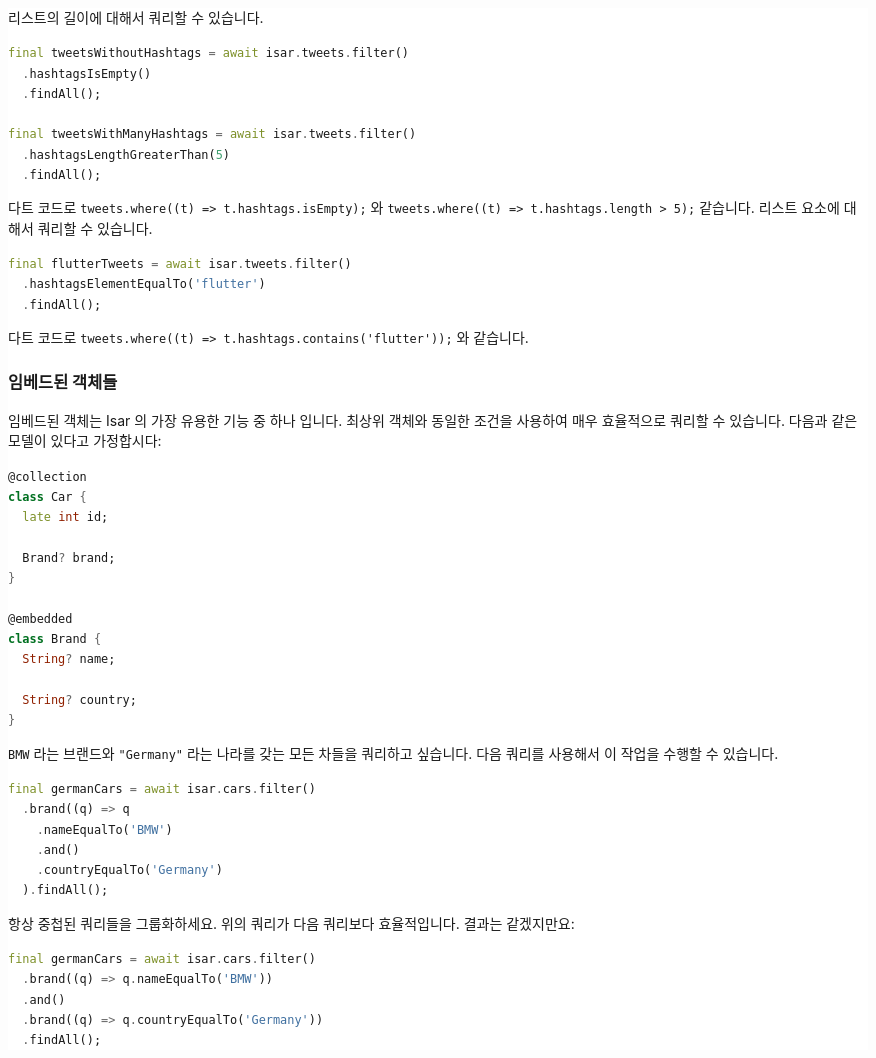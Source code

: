 리스트의 길이에 대해서 쿼리할 수 있습니다.

```dart
final tweetsWithoutHashtags = await isar.tweets.filter()
  .hashtagsIsEmpty()
  .findAll();

final tweetsWithManyHashtags = await isar.tweets.filter()
  .hashtagsLengthGreaterThan(5)
  .findAll();
```

다트 코드로 `tweets.where((t) => t.hashtags.isEmpty);` 와 `tweets.where((t) => t.hashtags.length > 5);` 같습니다. 리스트 요소에 대해서 쿼리할 수 있습니다.

```dart
final flutterTweets = await isar.tweets.filter()
  .hashtagsElementEqualTo('flutter')
  .findAll();
```

다트 코드로 `tweets.where((t) => t.hashtags.contains('flutter'));` 와 같습니다.

### 임베드된 객체들

임베드된 객체는 Isar 의 가장 유용한 기능 중 하나 입니다. 최상위 객체와 동일한 조건을 사용하여 매우 효율적으로 쿼리할 수 있습니다. 다음과 같은 모델이 있다고 가정합시다:

```dart
@collection
class Car {
  late int id;

  Brand? brand;
}

@embedded
class Brand {
  String? name;

  String? country;
}
```

`BMW` 라는 브랜드와 `"Germany"` 라는 나라를 갖는 모든 차들을 쿼리하고 싶습니다. 다음 쿼리를 사용해서 이 작업을 수행할 수 있습니다.

```dart
final germanCars = await isar.cars.filter()
  .brand((q) => q
    .nameEqualTo('BMW')
    .and()
    .countryEqualTo('Germany')
  ).findAll();
```

항상 중첩된 쿼리들을 그룹화하세요. 위의 쿼리가 다음 쿼리보다 효율적입니다. 결과는 같겠지만요:

```dart
final germanCars = await isar.cars.filter()
  .brand((q) => q.nameEqualTo('BMW'))
  .and()
  .brand((q) => q.countryEqualTo('Germany'))
  .findAll();
```
